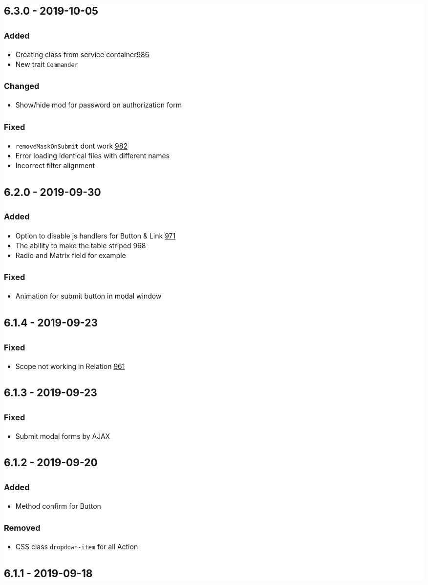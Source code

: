 ## 6.3.0 - 2019-10-05

### Added
- Creating class from service container[986](https://github.com/orchidsoftware/platform/issues/986)
- New trait `Commander`

### Changed
- Show/hide mod for password on authorization form

### Fixed
- `removeMaskOnSubmit` dont work [982](https://github.com/orchidsoftware/platform/issues/982)
- Error loading identical files with different names
- Incorrect filter alignment


## 6.2.0 - 2019-09-30

### Added
- Option to disable js handlers for Button & Link [971](https://github.com/orchidsoftware/platform/issues/971)
- The ability to make the table striped [968](https://github.com/orchidsoftware/platform/pull/968)
- Radio and Matrix field for example

### Fixed
- Animation for submit button in modal window


## 6.1.4 - 2019-09-23

### Fixed
- Scope not working in Relation [961](https://github.com/orchidsoftware/platform/pull/961)

## 6.1.3 - 2019-09-23

### Fixed
- Submit modal forms by AJAX

## 6.1.2 - 2019-09-20

### Added
- Method confirm for Button

### Removed
- CSS class `dropdown-item` for all Action

## 6.1.1 - 2019-09-18
